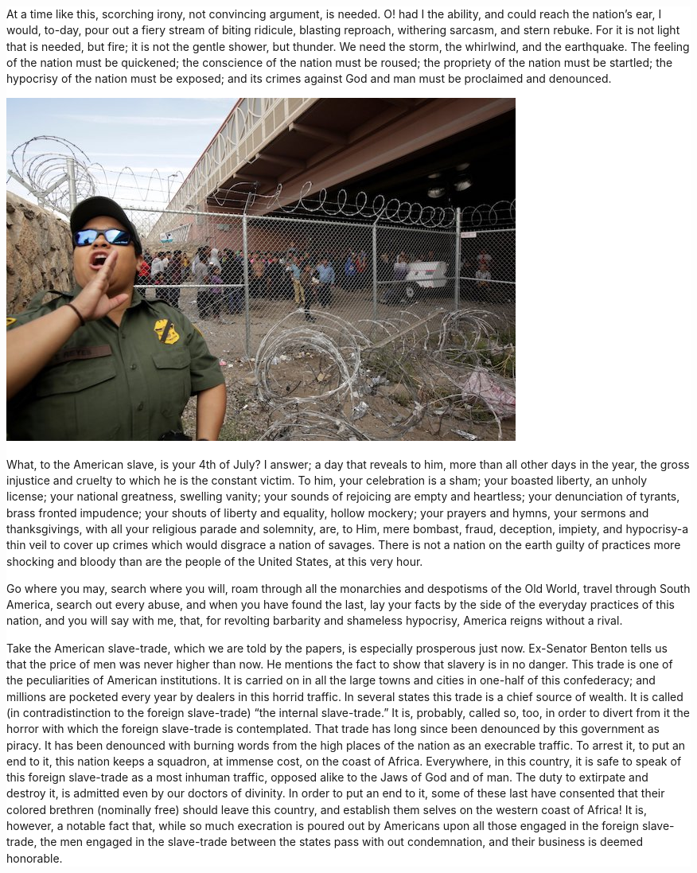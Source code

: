 At a time like this, scorching irony, not convincing argument, is needed. O! had I the ability, and could reach the nation’s ear, I would, to-day, pour out a fiery stream of biting ridicule, blasting reproach, withering sarcasm, and stern rebuke. For it is not light that is needed, but fire; it is not the gentle shower, but thunder. We need the storm, the whirlwind, and the earthquake. The feeling of the nation must be quickened; the conscience of the nation must be roused; the propriety of the nation must be startled; the hypocrisy of the nation must be exposed; and its crimes against God and man must be proclaimed and denounced.

![](elpaso.jpg)

What, to the American slave, is your 4th of July? I answer; a day that reveals to him, more than all other days in the year, the gross injustice and cruelty to which he is the constant victim. To him, your celebration is a sham; your boasted liberty, an unholy license; your national greatness, swelling vanity; your sounds of rejoicing are empty and heartless; your denunciation of tyrants, brass fronted impudence; your shouts of liberty and equality, hollow mockery; your prayers and hymns, your sermons and thanksgivings, with all your religious parade and solemnity, are, to Him, mere bombast, fraud, deception, impiety, and hypocrisy-a thin veil to cover up crimes which would disgrace a nation of savages. There is not a nation on the earth guilty of practices more shocking and bloody than are the people of the United States, at this very hour.

Go where you may, search where you will, roam through all the monarchies and despotisms of the Old World, travel through South America, search out every abuse, and when you have found the last, lay your facts by the side of the everyday practices of this nation, and you will say with me, that, for revolting barbarity and shameless hypocrisy, America reigns without a rival.

Take the American slave-trade, which we are told by the papers, is especially prosperous just now. Ex-Senator Benton tells us that the price of men was never higher than now. He mentions the fact to show that slavery is in no danger. This trade is one of the peculiarities of American institutions. It is carried on in all the large towns and cities in one-half of this confederacy; and millions are pocketed every year by dealers in this horrid traffic. In several states this trade is a chief source of wealth. It is called (in contradistinction to the foreign slave-trade) “the internal slave-trade.” It is, probably, called so, too, in order to divert from it the horror with which the foreign slave-trade is contemplated. That trade has long since been denounced by this government as piracy. It has been denounced with burning words from the high places of the nation as an execrable traffic. To arrest it, to put an end to it, this nation keeps a squadron, at immense cost, on the coast of Africa. Everywhere, in this country, it is safe to speak of this foreign slave-trade as a most inhuman traffic, opposed alike to the Jaws of God and of man. The duty to extirpate and destroy it, is admitted even by our doctors of divinity. In order to put an end to it, some of these last have consented that their colored brethren (nominally free) should leave this country, and establish them selves on the western coast of Africa! It is, however, a notable fact that, while so much execration is poured out by Americans upon all those engaged in the foreign slave-trade, the men engaged in the slave-trade between the states pass with out condemnation, and their business is deemed honorable.
